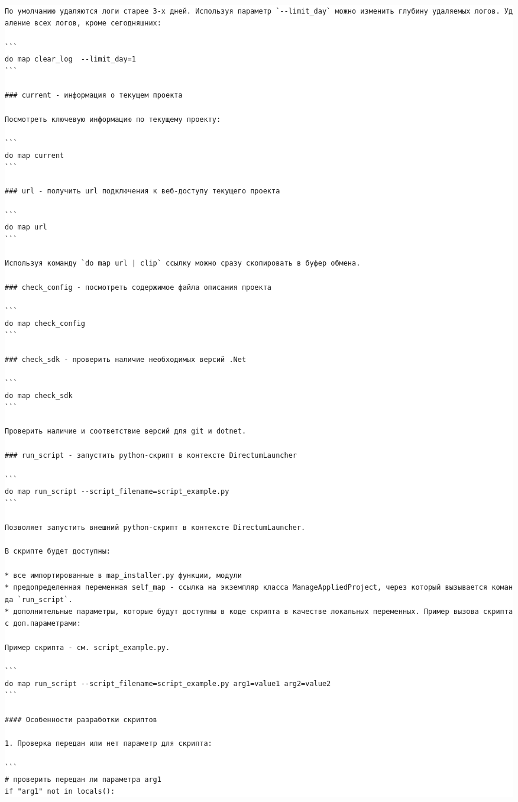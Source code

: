 ````
По умолчанию удаляются логи старее 3-х дней. Используя параметр `--limit_day` можно изменить глубину удаляемых логов. Удаление всех логов, кроме сегодняшних:

```
do map clear_log  --limit_day=1
```

### current - информация о текущем проекта

Посмотреть ключевую информацию по текущему проекту:

```
do map current
```

### url - получить url подключения к веб-доступу текущего проекта

```
do map url
```

Используя команду `do map url | clip` ссылку можно сразу скопировать в буфер обмена.

### check_config - посмотреть содержимое файла описания проекта

```
do map check_config
```

### check_sdk - проверить наличие необходимых версий .Net

```
do map check_sdk
```

Проверить наличие и соответствие версий для git и dotnet.

### run_script - запустить python-скрипт в контексте DirectumLauncher

```
do map run_script --script_filename=script_example.py
```

Позволяет запустить внешний python-скрипт в контексте DirectumLauncher.

В скрипте будет доступны:

* все импортированные в map_installer.py функции, модули
* предопределенная переменная self_map - ссылка на экземпляр класса ManageAppliedProject, через который вызывается команда `run_script`.
* дополнительные параметры, которые будут доступны в коде скрипта в качестве локальных переменных. Пример вызова скрипта с доп.параметрами:

Пример скрипта - см. script_example.py.

```
do map run_script --script_filename=script_example.py arg1=value1 arg2=value2
```

#### Особенности разработки скриптов

1. Проверка передан или нет параметр для скрипта:

```
# проверить передан ли параметра arg1
if "arg1" not in locals():
````